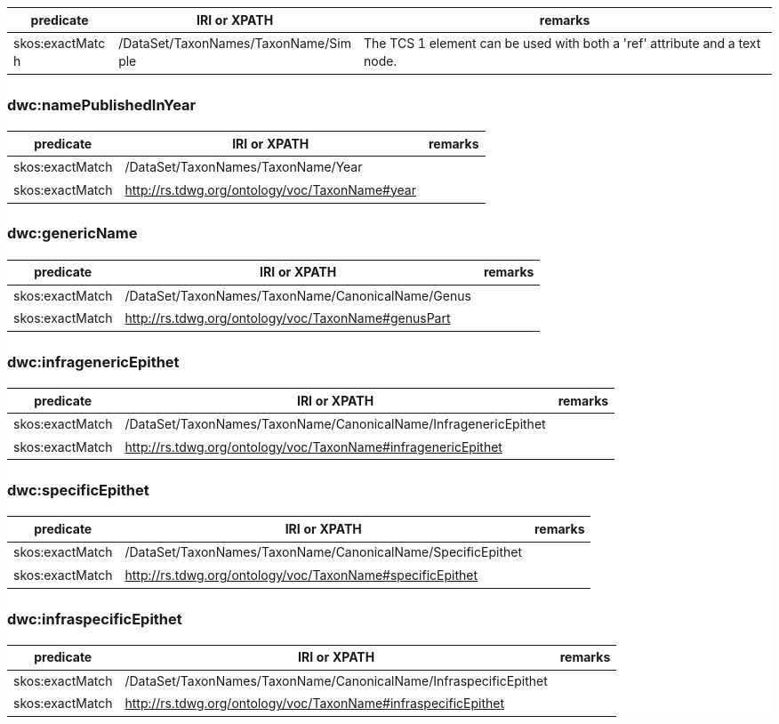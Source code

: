 | predicate | IRI or XPATH | remarks |
|-|-|-|
| skos:exactMatch | /DataSet/TaxonNames/TaxonName/Simple | The TCS 1 element can be used with both a 'ref' attribute and a text node. |

### dwc:namePublishedInYear

| predicate | IRI or XPATH | remarks |
|-|-|-|
| skos:exactMatch | /DataSet/TaxonNames/TaxonName/Year |  |
| skos:exactMatch | http://rs.tdwg.org/ontology/voc/TaxonName#year |  |

### dwc:genericName

| predicate | IRI or XPATH | remarks |
|-|-|-|
| skos:exactMatch | /DataSet/TaxonNames/TaxonName/CanonicalName/Genus |  |
| skos:exactMatch | http://rs.tdwg.org/ontology/voc/TaxonName#genusPart |  |

### dwc:infragenericEpithet

| predicate | IRI or XPATH | remarks |
|-|-|-|
| skos:exactMatch | /DataSet/TaxonNames/TaxonName/CanonicalName/InfragenericEpithet |  |
| skos:exactMatch | http://rs.tdwg.org/ontology/voc/TaxonName#infragenericEpithet |  |

### dwc:specificEpithet

| predicate | IRI or XPATH | remarks |
|-|-|-|
| skos:exactMatch | /DataSet/TaxonNames/TaxonName/CanonicalName/SpecificEpithet |  |
| skos:exactMatch | http://rs.tdwg.org/ontology/voc/TaxonName#specificEpithet |  |

### dwc:infraspecificEpithet

| predicate | IRI or XPATH | remarks |
|-|-|-|
| skos:exactMatch | /DataSet/TaxonNames/TaxonName/CanonicalName/InfraspecificEpithet |  |
| skos:exactMatch | http://rs.tdwg.org/ontology/voc/TaxonName#infraspecificEpithet |  |
